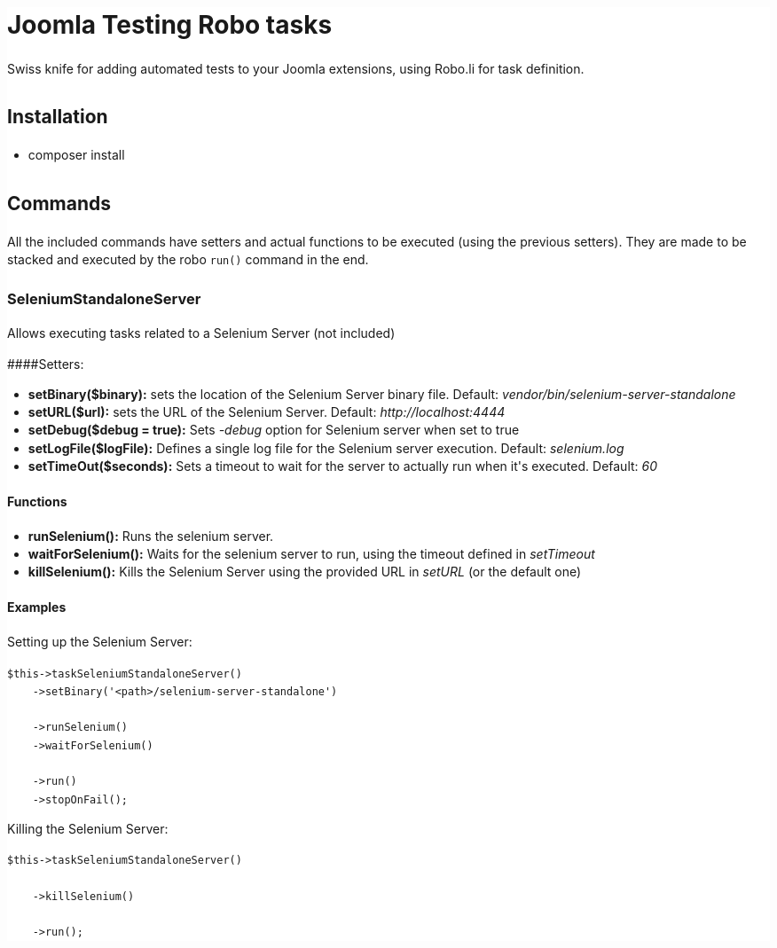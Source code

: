 # Joomla Testing Robo tasks
Swiss knife for adding automated tests to your Joomla extensions, using Robo.li for task definition.

## Installation

* composer install

## Commands

All the included commands have setters and actual functions to be executed (using the previous setters).  They are made to be stacked and executed by the robo `run()` command in the end.

### SeleniumStandaloneServer

Allows executing tasks related to a Selenium Server (not included)

####Setters:

* **setBinary($binary):** sets the location of the Selenium Server binary file.  Default: *vendor/bin/selenium-server-standalone*
* **setURL($url):** sets the URL of the Selenium Server.  Default: *http://localhost:4444*
* **setDebug($debug = true):** Sets *-debug* option for Selenium server when set to true
* **setLogFile($logFile):** Defines a single log file for the Selenium server execution.  Default: *selenium.log*
* **setTimeOut($seconds):** Sets a timeout to wait for the server to actually run when it's executed.  Default: *60*

#### Functions

* **runSelenium():** Runs the selenium server.
* **waitForSelenium():** Waits for the selenium server to run, using the timeout defined in *setTimeout*
* **killSelenium():** Kills the Selenium Server using the provided URL in *setURL* (or the default one)

#### Examples

Setting up the Selenium Server:
```
$this->taskSeleniumStandaloneServer()
    ->setBinary('<path>/selenium-server-standalone')

    ->runSelenium()
    ->waitForSelenium()

    ->run()
    ->stopOnFail();
```

Killing the Selenium Server:
```
$this->taskSeleniumStandaloneServer()

    ->killSelenium()

    ->run();
```

